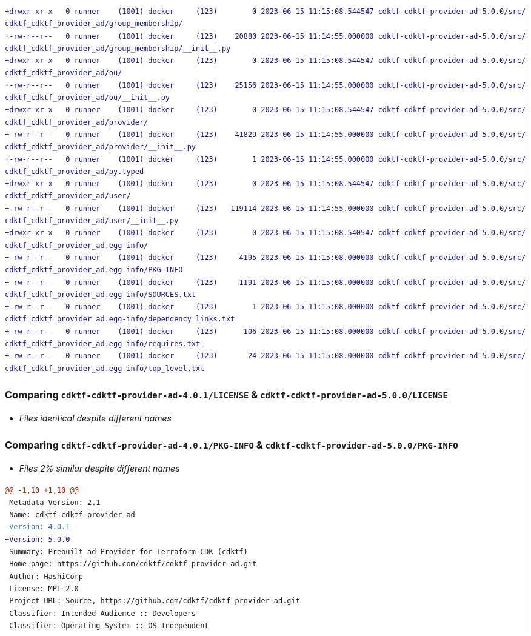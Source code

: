 ```diff
+drwxr-xr-x   0 runner    (1001) docker     (123)        0 2023-06-15 11:15:08.544547 cdktf-cdktf-provider-ad-5.0.0/src/cdktf_cdktf_provider_ad/group_membership/
+-rw-r--r--   0 runner    (1001) docker     (123)    20880 2023-06-15 11:14:55.000000 cdktf-cdktf-provider-ad-5.0.0/src/cdktf_cdktf_provider_ad/group_membership/__init__.py
+drwxr-xr-x   0 runner    (1001) docker     (123)        0 2023-06-15 11:15:08.544547 cdktf-cdktf-provider-ad-5.0.0/src/cdktf_cdktf_provider_ad/ou/
+-rw-r--r--   0 runner    (1001) docker     (123)    25156 2023-06-15 11:14:55.000000 cdktf-cdktf-provider-ad-5.0.0/src/cdktf_cdktf_provider_ad/ou/__init__.py
+drwxr-xr-x   0 runner    (1001) docker     (123)        0 2023-06-15 11:15:08.544547 cdktf-cdktf-provider-ad-5.0.0/src/cdktf_cdktf_provider_ad/provider/
+-rw-r--r--   0 runner    (1001) docker     (123)    41829 2023-06-15 11:14:55.000000 cdktf-cdktf-provider-ad-5.0.0/src/cdktf_cdktf_provider_ad/provider/__init__.py
+-rw-r--r--   0 runner    (1001) docker     (123)        1 2023-06-15 11:14:55.000000 cdktf-cdktf-provider-ad-5.0.0/src/cdktf_cdktf_provider_ad/py.typed
+drwxr-xr-x   0 runner    (1001) docker     (123)        0 2023-06-15 11:15:08.544547 cdktf-cdktf-provider-ad-5.0.0/src/cdktf_cdktf_provider_ad/user/
+-rw-r--r--   0 runner    (1001) docker     (123)   119114 2023-06-15 11:14:55.000000 cdktf-cdktf-provider-ad-5.0.0/src/cdktf_cdktf_provider_ad/user/__init__.py
+drwxr-xr-x   0 runner    (1001) docker     (123)        0 2023-06-15 11:15:08.540547 cdktf-cdktf-provider-ad-5.0.0/src/cdktf_cdktf_provider_ad.egg-info/
+-rw-r--r--   0 runner    (1001) docker     (123)     4195 2023-06-15 11:15:08.000000 cdktf-cdktf-provider-ad-5.0.0/src/cdktf_cdktf_provider_ad.egg-info/PKG-INFO
+-rw-r--r--   0 runner    (1001) docker     (123)     1191 2023-06-15 11:15:08.000000 cdktf-cdktf-provider-ad-5.0.0/src/cdktf_cdktf_provider_ad.egg-info/SOURCES.txt
+-rw-r--r--   0 runner    (1001) docker     (123)        1 2023-06-15 11:15:08.000000 cdktf-cdktf-provider-ad-5.0.0/src/cdktf_cdktf_provider_ad.egg-info/dependency_links.txt
+-rw-r--r--   0 runner    (1001) docker     (123)      106 2023-06-15 11:15:08.000000 cdktf-cdktf-provider-ad-5.0.0/src/cdktf_cdktf_provider_ad.egg-info/requires.txt
+-rw-r--r--   0 runner    (1001) docker     (123)       24 2023-06-15 11:15:08.000000 cdktf-cdktf-provider-ad-5.0.0/src/cdktf_cdktf_provider_ad.egg-info/top_level.txt
```

### Comparing `cdktf-cdktf-provider-ad-4.0.1/LICENSE` & `cdktf-cdktf-provider-ad-5.0.0/LICENSE`

 * *Files identical despite different names*

### Comparing `cdktf-cdktf-provider-ad-4.0.1/PKG-INFO` & `cdktf-cdktf-provider-ad-5.0.0/PKG-INFO`

 * *Files 2% similar despite different names*

```diff
@@ -1,10 +1,10 @@
 Metadata-Version: 2.1
 Name: cdktf-cdktf-provider-ad
-Version: 4.0.1
+Version: 5.0.0
 Summary: Prebuilt ad Provider for Terraform CDK (cdktf)
 Home-page: https://github.com/cdktf/cdktf-provider-ad.git
 Author: HashiCorp
 License: MPL-2.0
 Project-URL: Source, https://github.com/cdktf/cdktf-provider-ad.git
 Classifier: Intended Audience :: Developers
 Classifier: Operating System :: OS Independent
```
